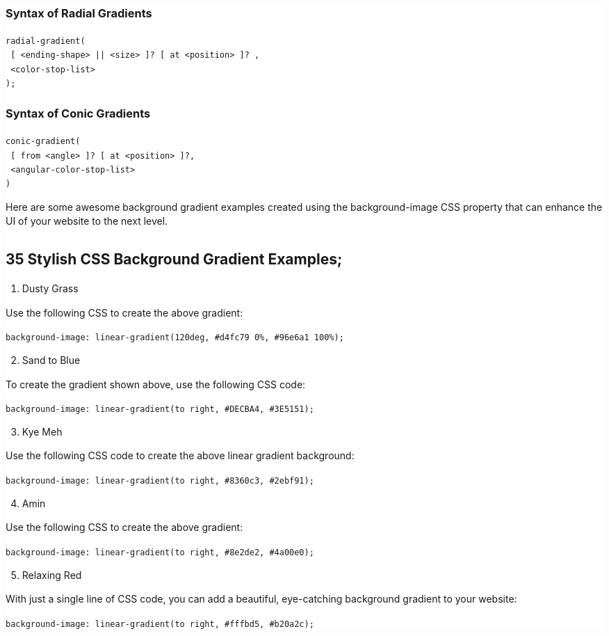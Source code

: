 ### Syntax of Radial Gradients

```
radial-gradient(
 [ <ending-shape> || <size> ]? [ at <position> ]? ,
 <color-stop-list>
);
```

### Syntax of Conic Gradients

```
conic-gradient(
 [ from <angle> ]? [ at <position> ]?,
 <angular-color-stop-list>
)
```

Here are some awesome background gradient examples created using the background-image 
CSS property that can enhance the UI of your website to the next level.

## 35 Stylish CSS Background Gradient Examples;

1. Dusty Grass
 
Use the following CSS to create the above gradient:
```
background-image: linear-gradient(120deg, #d4fc79 0%, #96e6a1 100%);
```

2. Sand to Blue
 
To create the gradient shown above, use the following CSS code:
```
background-image: linear-gradient(to right, #DECBA4, #3E5151);
```

3. Kye Meh
 
Use the following CSS code to create the above linear gradient background:
```
background-image: linear-gradient(to right, #8360c3, #2ebf91);
```

4. Amin
 
Use the following CSS to create the above gradient:
```
background-image: linear-gradient(to right, #8e2de2, #4a00e0);
```

5. Relaxing Red
 
With just a single line of CSS code, you can add a beautiful, eye-catching background 
gradient to your website:
```
background-image: linear-gradient(to right, #fffbd5, #b20a2c);
```
